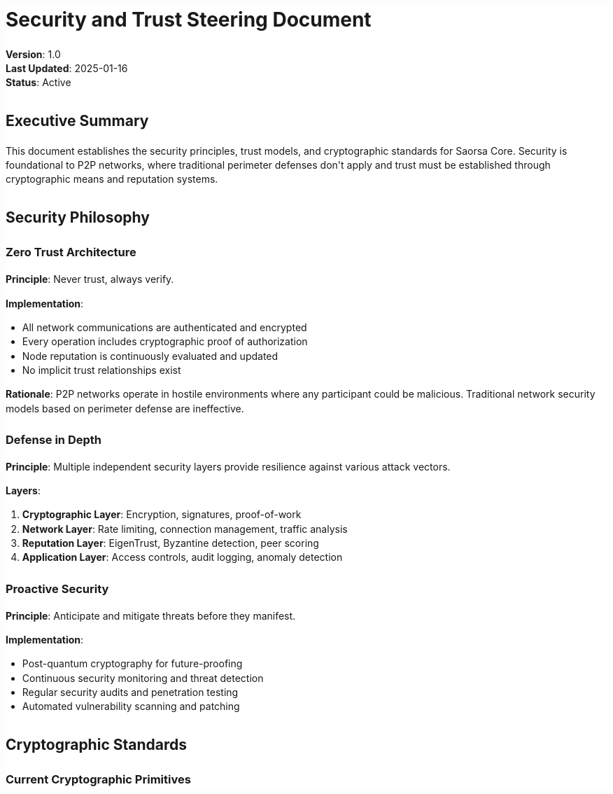 # Security and Trust Steering Document

**Version**: 1.0  
**Last Updated**: 2025-01-16  
**Status**: Active  

## Executive Summary

This document establishes the security principles, trust models, and cryptographic standards for Saorsa Core. Security is foundational to P2P networks, where traditional perimeter defenses don't apply and trust must be established through cryptographic means and reputation systems.

## Security Philosophy

### Zero Trust Architecture

**Principle**: Never trust, always verify.

**Implementation**:
- All network communications are authenticated and encrypted
- Every operation includes cryptographic proof of authorization
- Node reputation is continuously evaluated and updated
- No implicit trust relationships exist

**Rationale**: P2P networks operate in hostile environments where any participant could be malicious. Traditional network security models based on perimeter defense are ineffective.

### Defense in Depth

**Principle**: Multiple independent security layers provide resilience against various attack vectors.

**Layers**:
1. **Cryptographic Layer**: Encryption, signatures, proof-of-work
2. **Network Layer**: Rate limiting, connection management, traffic analysis
3. **Reputation Layer**: EigenTrust, Byzantine detection, peer scoring
4. **Application Layer**: Access controls, audit logging, anomaly detection

### Proactive Security

**Principle**: Anticipate and mitigate threats before they manifest.

**Implementation**:
- Post-quantum cryptography for future-proofing
- Continuous security monitoring and threat detection
- Regular security audits and penetration testing
- Automated vulnerability scanning and patching

## Cryptographic Standards

### Current Cryptographic Primitives
